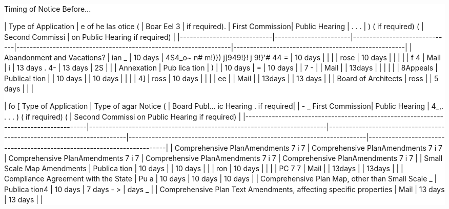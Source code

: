 Timing of Notice Before...

| Type of Application        | e of he las otice (   | Boar Eel 3 | if required).   | First Commission| Public Hearing | . . . | ) ( if required) (   | Second Commissi | on Public Hearing if required)   |
|----------------------------|-----------------------|------------------------------|-----------------------------------------------------------------|----------------------------------------------------|
| Abandonment and Vacations? | ian _                 | 10 days                      | 4S4_o~ n# m!)}) j]949!}! j 9!}'# 44 =                           | 10 days |                                          |
|                            | rose                  | 10 days |                    |                                                                 |                                                    |
| f 4                        | Mail | i              | 13 days . 4-                 | 13 days                                                         | 2S |                                               |
| Annexation                 | Pub lica tion | ) |   | 10 days                      | =                                                               | 10 days                                            |
| 7 - |                      | Mail |                | 13days |                     | |                                                               |                                                    |
| 8Appeals                   | Publica! tion |       | 10 days                      |                                                                 | 10 days |                                          |
|                            | 4] | ross             | 10 days                      |                                                                 |                                                    |
| ee |                       | Mail |                | 13days |                     | 13 days                                                         |                                                    |
| Board of Architects        | ross |                | 5 days                       |                                                                 |                                                    |

| fo [ Type of Application                                                            | Type of agar Notice (                                                  | Board Publ... ic Hearing . if required|                                | - _ First Commission| Public Hearing | 4_,. . . . ) ( if required) (   | Second Commissi on Public Hearing if required)                         |
|-------------------------------------------------------------------------------------|------------------------------------------------------------------------|------------------------------------------------------------------------|------------------------------------------------------------------------|------------------------------------------------------------------------|
| Comprehensive PlanAmendments 7 i 7                                                  | Comprehensive PlanAmendments 7 i 7                                     | Comprehensive PlanAmendments 7 i 7                                     | Comprehensive PlanAmendments 7 i 7                                     | Comprehensive PlanAmendments 7 i 7                                     |
| Small Scale Map Amendments                                                          | Publica tion                                                           | 10 days                                                                |                                                                        | 10 days                                                                |
|                                                                                     | ron                                                                    | 10 days                                                                |                                                                        |                                                                        |
| PC 7 7                                                                              | Mail |                                                                 | 13days |                                                               | 13days                                                                 |                                                                        |
| Compliance Agreement with the State                                                 | Pu a                                                                   | 10 days                                                                | 10 days                                                                | 10 days                                                                |
| Comprehensive Plan Map, other than Small Scale _                                    | Publica tion4                                                          | 10 days                                                                | 7 days - >                                                             | days _                                                                 |
| Comprehensive Plan Text Amendments, affecting specific properties                   | Mail                                                                   | 13 days                                                                | 13 days                                                                |                                                                        |